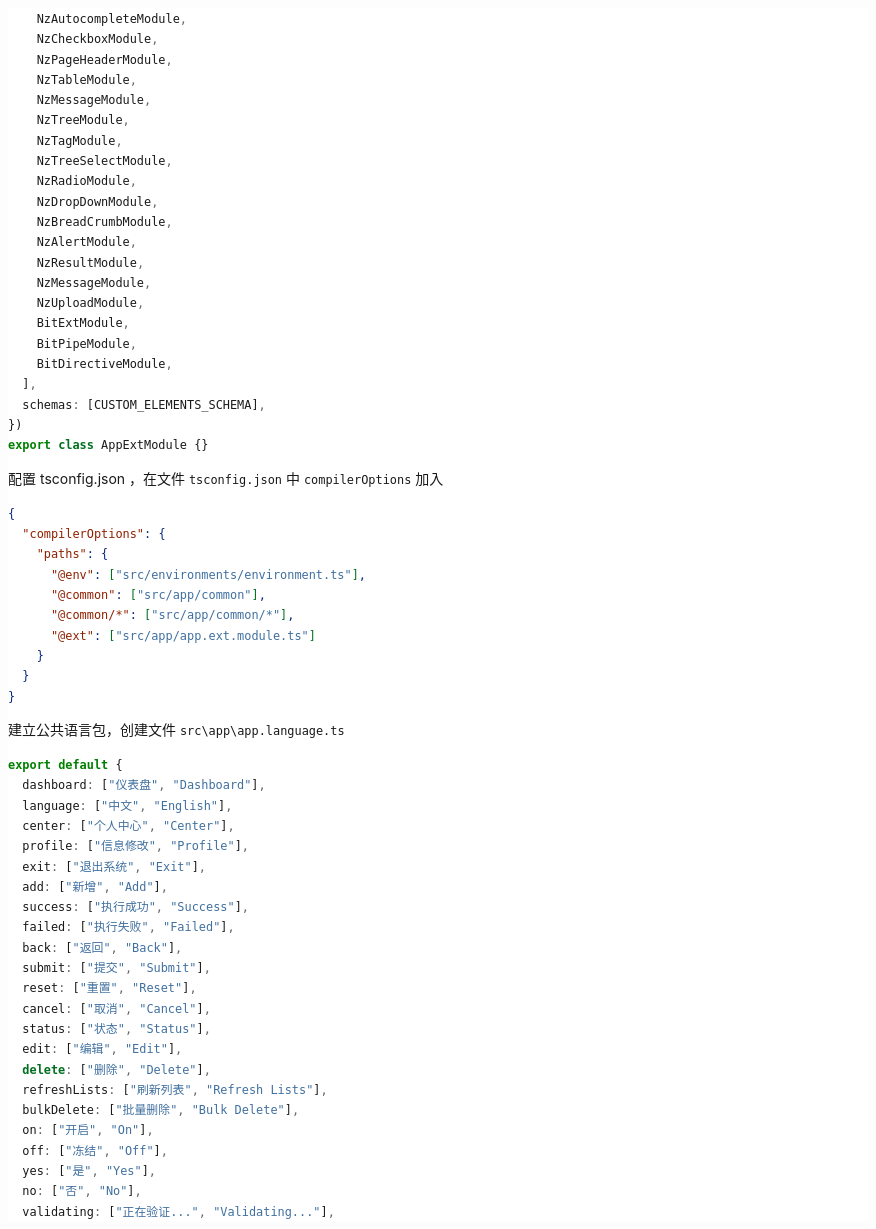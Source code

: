 ```typescript
    NzAutocompleteModule,
    NzCheckboxModule,
    NzPageHeaderModule,
    NzTableModule,
    NzMessageModule,
    NzTreeModule,
    NzTagModule,
    NzTreeSelectModule,
    NzRadioModule,
    NzDropDownModule,
    NzBreadCrumbModule,
    NzAlertModule,
    NzResultModule,
    NzMessageModule,
    NzUploadModule,
    BitExtModule,
    BitPipeModule,
    BitDirectiveModule,
  ],
  schemas: [CUSTOM_ELEMENTS_SCHEMA],
})
export class AppExtModule {}
```

配置 tsconfig.json ，在文件 `tsconfig.json` 中 `compilerOptions` 加入

```json
{
  "compilerOptions": {
    "paths": {
      "@env": ["src/environments/environment.ts"],
      "@common": ["src/app/common"],
      "@common/*": ["src/app/common/*"],
      "@ext": ["src/app/app.ext.module.ts"]
    }
  }
}
```

建立公共语言包，创建文件 `src\app\app.language.ts`

```typescript
export default {
  dashboard: ["仪表盘", "Dashboard"],
  language: ["中文", "English"],
  center: ["个人中心", "Center"],
  profile: ["信息修改", "Profile"],
  exit: ["退出系统", "Exit"],
  add: ["新增", "Add"],
  success: ["执行成功", "Success"],
  failed: ["执行失败", "Failed"],
  back: ["返回", "Back"],
  submit: ["提交", "Submit"],
  reset: ["重置", "Reset"],
  cancel: ["取消", "Cancel"],
  status: ["状态", "Status"],
  edit: ["编辑", "Edit"],
  delete: ["删除", "Delete"],
  refreshLists: ["刷新列表", "Refresh Lists"],
  bulkDelete: ["批量删除", "Bulk Delete"],
  on: ["开启", "On"],
  off: ["冻结", "Off"],
  yes: ["是", "Yes"],
  no: ["否", "No"],
  validating: ["正在验证...", "Validating..."],
```